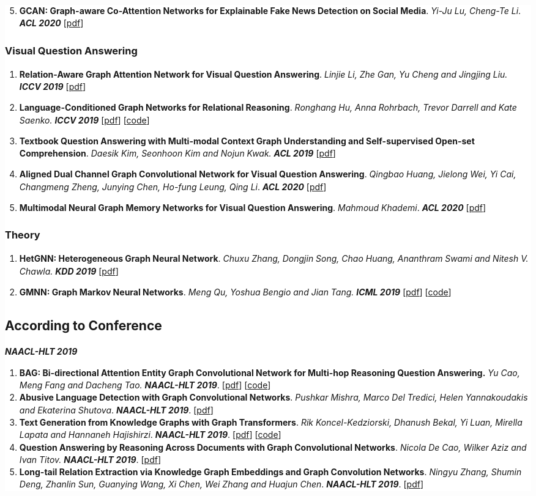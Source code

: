 5. **GCAN: Graph-aware Co-Attention Networks for Explainable Fake News Detection on Social Media**. *Yi-Ju Lu, Cheng-Te Li*. ***ACL 2020*** [[pdf](https://arxiv.org/pdf/2004.11648.pdf)]

    

### Visual Question Answering

1. **Relation-Aware Graph Attention Network for Visual Question Answering**. *Linjie Li, Zhe Gan, Yu Cheng and Jingjing Liu.* ***ICCV 2019*** [[pdf](https://arxiv.org/abs/1903.12314)]

2. **Language-Conditioned Graph Networks for Relational Reasoning**. *Ronghang Hu, Anna Rohrbach, Trevor Darrell and Kate Saenko.* ***ICCV 2019*** [[pdf](https://arxiv.org/abs/1905.04405)] [[code](http://ronghanghu.com/lcgn)]

3. **Textbook Question Answering with Multi-modal Context Graph Understanding and Self-supervised Open-set Comprehension**. *Daesik Kim, Seonhoon Kim and Nojun Kwak.* ***ACL 2019*** [[pdf](https://arxiv.org/abs/1811.00232)]

4. **Aligned Dual Channel Graph Convolutional Network for Visual Question Answering**. *Qingbao Huang, Jielong Wei, Yi Cai, Changmeng Zheng, Junying Chen, Ho-fung Leung, Qing Li*. ***ACL 2020*** [[pdf](https://www.aclweb.org/anthology/2020.acl-main.642.pdf)] 

5. **Multimodal Neural Graph Memory Networks for Visual Question Answering**. *Mahmoud Khademi*. ***ACL 2020*** [[pdf](https://www.aclweb.org/anthology/2020.acl-main.643.pdf)] 

    

### Theory

1. **HetGNN: Heterogeneous Graph Neural Network**. *Chuxu Zhang, Dongjin Song, Chao Huang, Ananthram Swami and Nitesh V. Chawla.* ***KDD 2019*** [[pdf](https://www.kdd.org/kdd2019/accepted-papers/view/hetgnn-heterogeneous-graph-neural-network)]

2. **GMNN: Graph Markov Neural Networks**. *Meng Qu, Yoshua Bengio and  Jian Tang.* ***ICML 2019*** [[pdf](https://arxiv.org/pdf/1905.06214.pdf)] [[code](https://github.com/DeepGraphLearning/GMNN)]



## According to Conference

***NAACL-HLT 2019***

1. **BAG: Bi-directional Attention Entity Graph Convolutional Network for Multi-hop Reasoning Question Answering.** *Yu Cao, Meng Fang and Dacheng Tao.* ***NAACL-HLT 2019***. [[pdf](https://www.aclweb.org/anthology/N19-1032.pdf)] [[code](https://github.com/caoyu1991/BAG)]
2. **Abusive Language Detection with Graph Convolutional Networks**. *Pushkar Mishra, Marco Del Tredici, Helen Yannakoudakis and Ekaterina Shutova*. ***NAACL-HLT 2019***. [[pdf](https://www.aclweb.org/anthology/N19-1221.pdf)]
3. **Text Generation from Knowledge Graphs with Graph Transformers**. *Rik Koncel-Kedziorski, Dhanush Bekal, Yi Luan, Mirella Lapata and Hannaneh Hajishirzi*. ***NAACL-HLT 2019***. [[pdf](https://www.aclweb.org/anthology/N19-1238.pdf)] [[code](https://github.com/rikdz/GraphWriter)]
4. **Question Answering by Reasoning Across Documents with Graph Convolutional Networks**. *Nicola De Cao, Wilker Aziz and Ivan Titov.* ***NAACL-HLT 2019***. [[pdf](https://www.aclweb.org/anthology/N19-1240.pdf)]
5. **Long-tail Relation Extraction via Knowledge Graph Embeddings and Graph Convolution Networks**. *Ningyu Zhang, Shumin Deng, Zhanlin Sun, Guanying Wang, Xi Chen, Wei Zhang and Huajun Chen*. ***NAACL-HLT 2019***. [[pdf](https://www.aclweb.org/anthology/N19-1306.pdf)]
